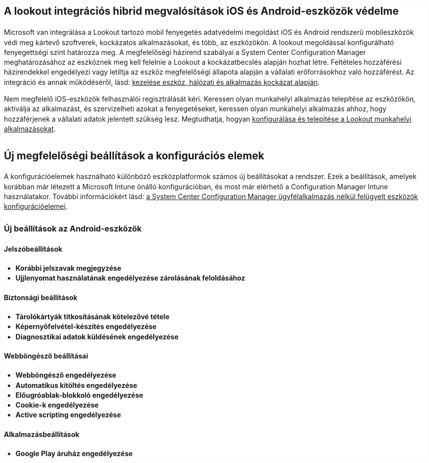 
## <a name="lookout-integration-for-hybrid-implementations-to-protect-ios-and-android-devices"></a>A lookout integrációs hibrid megvalósítások iOS és Android-eszközök védelme
Microsoft van integrálása a Lookout tartozó mobil fenyegetés adatvédelmi megoldást iOS és Android rendszerű mobileszközök védi meg kártevő szoftverek, kockázatos alkalmazásokat, és több, az eszközökön. A lookout megoldással konfigurálható fenyegettségi szint határozza meg. A megfelelőségi házirend szabályai a System Center Configuration Manager meghatározásához az eszköznek meg kell felelnie a Lookout a kockázatbecslés alapján hozhat létre. Feltételes hozzáférési házirendekkel engedélyezi vagy letiltja az eszköz megfelelőségi állapota alapján a vállalati erőforrásokhoz való hozzáférést. Az integráció és annak működéséről, lásd: [kezelése eszköz, hálózati és alkalmazás kockázat alapján](/sccm/protect/deploy-use/manage-access-based-on-device-network-app-risk).

Nem megfelelő iOS-eszközök felhasználói regisztrálását kéri. Keressen olyan munkahelyi alkalmazás telepítése az eszközökön, aktiválja az alkalmazást, és szervizelheti azokat a fenyegetéseket, keressen olyan munkahelyi alkalmazás ahhoz, hogy hozzáférjenek a vállalati adatok jelentett szükség lesz. Megtudhatja, hogyan [konfigurálása és telepítése a Lookout munkahelyi alkalmazásokat](/sccm/protect/deploy-use/configure-and-deploy-lookout-for-work-apps).



## <a name="new-compliance-settings-for-configuration-items"></a>Új megfelelőségi beállítások a konfigurációs elemek
A konfigurációelemek használható különböző eszközplatformok számos új beállításokat a rendszer. Ezek a beállítások, amelyek korábban már létezett a Microsoft Intune önálló konfigurációban, és most már elérhető a Configuration Manager Intune használatakor.
További információkért lásd: [a System Center Configuration Manager ügyfélalkalmazás nélkül felügyelt eszközök konfigurációelemei](/sccm/compliance/deploy-use/configuration-items-for-devices-managed-without-the-client).

### <a name="new-settings-for-android-devices"></a>Új beállítások az Android-eszközök
#### <a name="password-settings"></a>Jelszóbeállítások
- **Korábbi jelszavak megjegyzése**
- **Ujjlenyomat használatának engedélyezése zárolásának feloldásához**

#### <a name="security-settings"></a>Biztonsági beállítások
- **Tárolókártyák titkosításának kötelezővé tétele**
- **Képernyőfelvétel-készítés engedélyezése**
- **Diagnosztikai adatok küldésének engedélyezése**

#### <a name="browser-settings"></a>Webböngésző beállításai
- **Webböngésző engedélyezése**
- **Automatikus kitöltés engedélyezése**
- **Előugróablak-blokkoló engedélyezése**
- **Cookie-k engedélyezése**
- **Active scripting engedélyezése**

#### <a name="app-settings"></a>Alkalmazásbeállítások
- **Google Play áruház engedélyezése**
